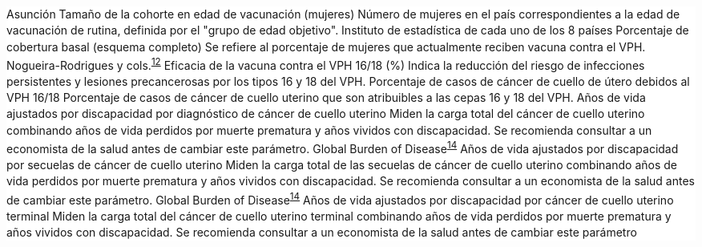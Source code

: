    <td>Asunción
   </td>
  </tr>
  <tr>
   <td>Tamaño de la cohorte en edad de vacunación (mujeres) 
   </td>
   <td>Número de mujeres en el país correspondientes a la edad de vacunación de rutina, definida por el "grupo de edad objetivo". 
   </td>
   <td>Instituto de estadística de cada uno de los 8 países
   </td>
  </tr>
  <tr>
   <td>Porcentaje de cobertura basal (esquema completo)
   </td>
   <td>Se refiere al porcentaje de mujeres que actualmente reciben vacuna contra el VPH.
   </td>
   <td>Nogueira-Rodrigues y cols.<sup><a href="https://paperpile.com/c/jo7Z6Z/9o7B">12</a></sup>
   </td>
  </tr>
  <tr>
   <td>Eficacia de la vacuna contra el VPH 16/18 (%)
   </td>
   <td>Indica la reducción del riesgo de infecciones persistentes y lesiones precancerosas por los tipos 16 y 18 del VPH.
   </td>
   <td>
   </td>
  </tr>
  <tr>
   <td>Porcentaje de casos de cáncer de cuello de útero debidos al VPH 16/18
   </td>
   <td>Porcentaje de casos de cáncer de cuello uterino que son atribuibles a las cepas 16 y 18 del VPH.
   </td>
   <td>
   </td>
  </tr>
  <tr>
   <td>Años de vida ajustados por discapacidad por diagnóstico de cáncer de cuello uterino 
   </td>
   <td>Miden la carga total del cáncer de cuello uterino combinando años de vida perdidos por muerte prematura y años vividos con discapacidad. Se recomienda consultar a un economista de la salud antes de cambiar este parámetro.
   </td>
   <td>Global Burden of Disease<sup><a href="https://paperpile.com/c/jo7Z6Z/9I3gQ">14</a></sup>
   </td>
  </tr>
  <tr>
   <td>Años de vida ajustados por discapacidad por secuelas de cáncer de cuello uterino
   </td>
   <td>Miden la carga total de las secuelas de cáncer de cuello uterino combinando años de vida perdidos por muerte prematura y años vividos con discapacidad. Se recomienda consultar a un economista de la salud antes de cambiar este parámetro.
   </td>
   <td>Global Burden of Disease<sup><a href="https://paperpile.com/c/jo7Z6Z/9I3gQ">14</a></sup>
   </td>
  </tr>
  <tr>
   <td>Años de vida ajustados por discapacidad por cáncer de cuello uterino terminal
   </td>
   <td>Miden la carga total del cáncer de cuello uterino terminal combinando años de vida perdidos por muerte prematura y años vividos con discapacidad. Se recomienda consultar a un economista de la salud antes de cambiar este parámetro